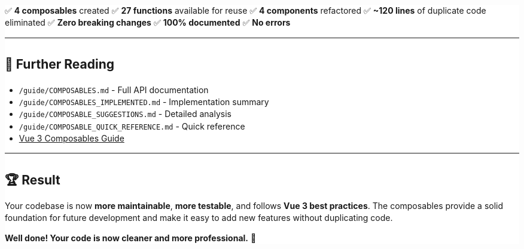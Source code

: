 ✅ **4 composables** created
✅ **27 functions** available for reuse
✅ **4 components** refactored
✅ **~120 lines** of duplicate code eliminated
✅ **Zero breaking changes**
✅ **100% documented**
✅ **No errors**

---

## 📖 Further Reading

- `/guide/COMPOSABLES.md` - Full API documentation
- `/guide/COMPOSABLES_IMPLEMENTED.md` - Implementation summary
- `/guide/COMPOSABLE_SUGGESTIONS.md` - Detailed analysis
- `/guide/COMPOSABLE_QUICK_REFERENCE.md` - Quick reference
- [Vue 3 Composables Guide](https://vuejs.org/guide/reusability/composables.html)

---

## 🏆 Result

Your codebase is now **more maintainable**, **more testable**, and follows **Vue 3 best practices**. The composables provide a solid foundation for future development and make it easy to add new features without duplicating code.

**Well done! Your code is now cleaner and more professional.** 🚀
